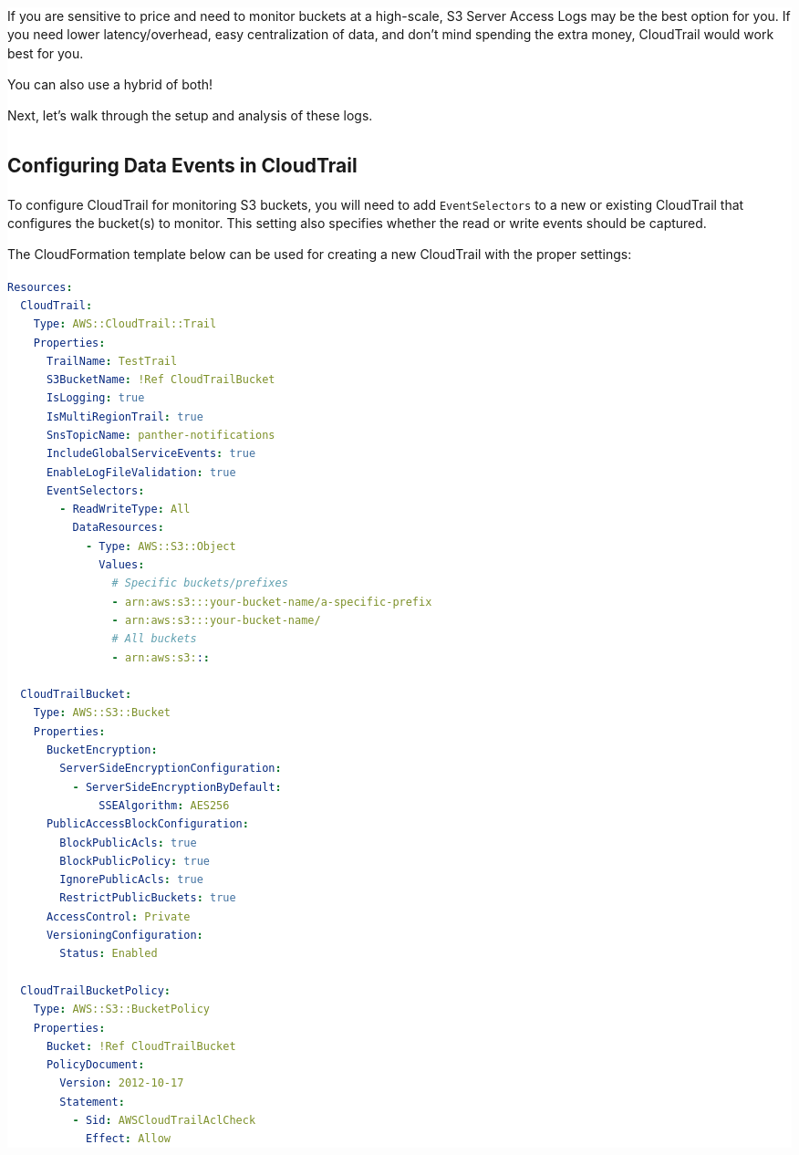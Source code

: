 If you are sensitive to price and need to monitor buckets at a high-scale, S3 Server Access Logs may be the best option for you. If you need lower latency/overhead, easy centralization of data, and don’t mind spending the extra money, CloudTrail would work best for you.

You can also use a hybrid of both!

Next, let’s walk through the setup and analysis of these logs.

## Configuring Data Events in CloudTrail

To configure CloudTrail for monitoring S3 buckets, you will need to add `EventSelectors` to a new or existing CloudTrail that configures the bucket(s) to monitor. This setting also specifies whether the read or write events should be captured.

The CloudFormation template below can be used for creating a new CloudTrail with the proper settings:

```yml
Resources:
  CloudTrail:
    Type: AWS::CloudTrail::Trail
    Properties:
      TrailName: TestTrail
      S3BucketName: !Ref CloudTrailBucket
      IsLogging: true
      IsMultiRegionTrail: true
      SnsTopicName: panther-notifications
      IncludeGlobalServiceEvents: true
      EnableLogFileValidation: true
      EventSelectors:
        - ReadWriteType: All
          DataResources:
            - Type: AWS::S3::Object
              Values:
                # Specific buckets/prefixes
                - arn:aws:s3:::your-bucket-name/a-specific-prefix
                - arn:aws:s3:::your-bucket-name/
                # All buckets
                - arn:aws:s3:::

  CloudTrailBucket:
    Type: AWS::S3::Bucket
    Properties:
      BucketEncryption:
        ServerSideEncryptionConfiguration:
          - ServerSideEncryptionByDefault:
              SSEAlgorithm: AES256
      PublicAccessBlockConfiguration:
        BlockPublicAcls: true
        BlockPublicPolicy: true
        IgnorePublicAcls: true
        RestrictPublicBuckets: true
      AccessControl: Private
      VersioningConfiguration:
        Status: Enabled

  CloudTrailBucketPolicy:
    Type: AWS::S3::BucketPolicy
    Properties:
      Bucket: !Ref CloudTrailBucket
      PolicyDocument:
        Version: 2012-10-17
        Statement:
          - Sid: AWSCloudTrailAclCheck
            Effect: Allow
```